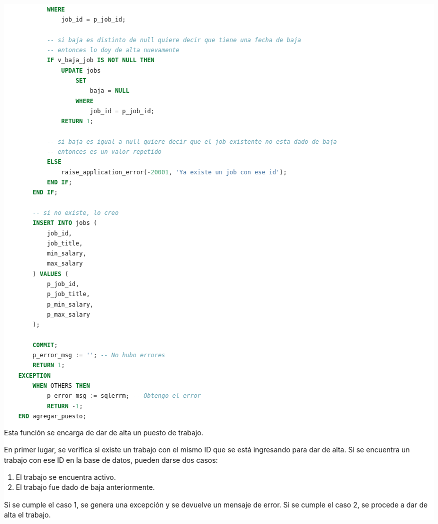 ```sql
            WHERE
                job_id = p_job_id;
                
            -- si baja es distinto de null quiere decir que tiene una fecha de baja
            -- entonces lo doy de alta nuevamente
            IF v_baja_job IS NOT NULL THEN
                UPDATE jobs
                    SET
                        baja = NULL
                    WHERE
                        job_id = p_job_id;
                RETURN 1;
                
            -- si baja es igual a null quiere decir que el job existente no esta dado de baja
            -- entonces es un valor repetido
            ELSE
                raise_application_error(-20001, 'Ya existe un job con ese id');
            END IF;
        END IF;

        -- si no existe, lo creo
        INSERT INTO jobs (
            job_id,
            job_title,
            min_salary,
            max_salary
        ) VALUES (
            p_job_id,
            p_job_title,
            p_min_salary,
            p_max_salary
        );

        COMMIT;
        p_error_msg := ''; -- No hubo errores
        RETURN 1;
    EXCEPTION
        WHEN OTHERS THEN
            p_error_msg := sqlerrm; -- Obtengo el error
            RETURN -1;
    END agregar_puesto;
```

Esta función se encarga de dar de alta un puesto de trabajo.

En primer lugar, se verifica si existe un trabajo con el mismo ID que se está ingresando para dar de alta. Si se encuentra un trabajo con ese ID en la base de datos, pueden darse dos casos:

1. El trabajo se encuentra activo.
2. El trabajo fue dado de baja anteriormente.

Si se cumple el caso 1, se genera una excepción y se devuelve un mensaje de error. Si se cumple el caso 2, se procede a dar de alta el trabajo.
